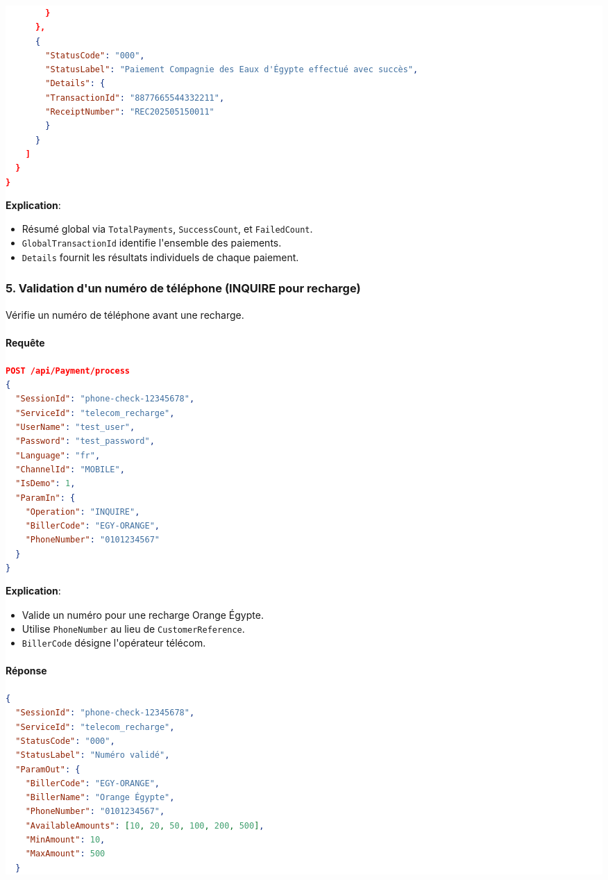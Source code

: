 ```json
        }
      },
      {
        "StatusCode": "000",
        "StatusLabel": "Paiement Compagnie des Eaux d'Égypte effectué avec succès",
        "Details": {
        "TransactionId": "8877665544332211",
        "ReceiptNumber": "REC202505150011"
        }
      }
    ]
  }
}
```

**Explication**:
- Résumé global via `TotalPayments`, `SuccessCount`, et `FailedCount`.
- `GlobalTransactionId` identifie l'ensemble des paiements.
- `Details` fournit les résultats individuels de chaque paiement.

### 5. Validation d'un numéro de téléphone (INQUIRE pour recharge)

Vérifie un numéro de téléphone avant une recharge.

#### Requête

```json
POST /api/Payment/process
{
  "SessionId": "phone-check-12345678",
  "ServiceId": "telecom_recharge",
  "UserName": "test_user",
  "Password": "test_password",
  "Language": "fr",
  "ChannelId": "MOBILE",
  "IsDemo": 1,
  "ParamIn": {
    "Operation": "INQUIRE",
    "BillerCode": "EGY-ORANGE",
    "PhoneNumber": "0101234567"
  }
}
```

**Explication**:
- Valide un numéro pour une recharge Orange Égypte.
- Utilise `PhoneNumber` au lieu de `CustomerReference`.
- `BillerCode` désigne l'opérateur télécom.

#### Réponse

```json
{
  "SessionId": "phone-check-12345678",
  "ServiceId": "telecom_recharge",
  "StatusCode": "000",
  "StatusLabel": "Numéro validé",
  "ParamOut": {
    "BillerCode": "EGY-ORANGE",
    "BillerName": "Orange Égypte",
    "PhoneNumber": "0101234567",
    "AvailableAmounts": [10, 20, 50, 100, 200, 500],
    "MinAmount": 10,
    "MaxAmount": 500
  }
```